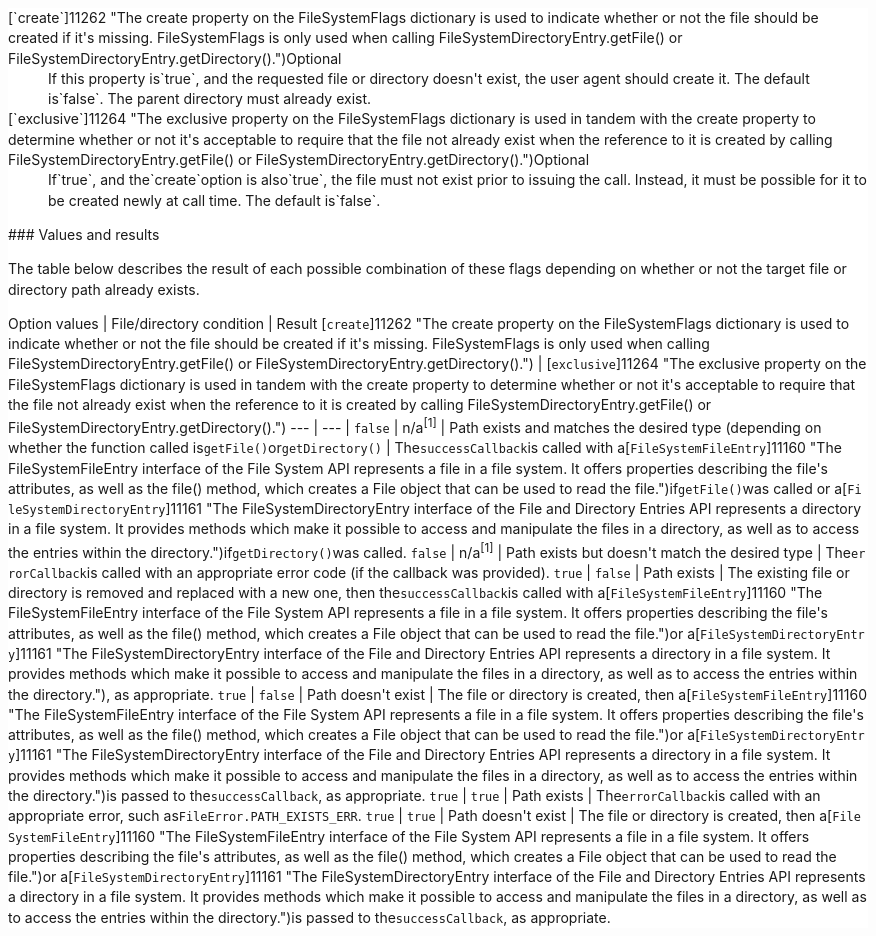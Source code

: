 <dl><dt id=''>[`create`]11262 "The create property on the FileSystemFlags dictionary is used to indicate whether or not the file should be created if it's missing. FileSystemFlags is only used when calling FileSystemDirectoryEntry.getFile() or FileSystemDirectoryEntry.getDirectory().")Optional</dt><dd>If this property is`true`, and the requested file or directory doesn&#39;t exist, the user agent should create it. The default is`false`. The parent directory must already exist.</dd><dt id=''>[`exclusive`]11264 "The exclusive property on the FileSystemFlags dictionary is used in tandem with the create property to determine whether or not it's acceptable to require that the file not already exist when the reference to it is created by calling FileSystemDirectoryEntry.getFile() or FileSystemDirectoryEntry.getDirectory().")Optional</dt><dd>If`true`, and the`create`option is also`true`, the file must not exist prior to issuing the call. Instead, it must be possible for it to be created newly at call time. The default is`false`.</dd></dl>
### Values and results<a name="Values_and_results"></a>


The table below describes the result of each possible combination of these flags depending on whether or not the target file or directory path already exists.


Option values | File/directory condition | Result 
[`create`]11262 "The create property on the FileSystemFlags dictionary is used to indicate whether or not the file should be created if it's missing. FileSystemFlags is only used when calling FileSystemDirectoryEntry.getFile() or FileSystemDirectoryEntry.getDirectory().") | [`exclusive`]11264 "The exclusive property on the FileSystemFlags dictionary is used in tandem with the create property to determine whether or not it's acceptable to require that the file not already exist when the reference to it is created by calling FileSystemDirectoryEntry.getFile() or FileSystemDirectoryEntry.getDirectory().") 
 ---  |  ---  | 
`false` | n/a<sup>[1]</sup> | Path exists and matches the desired type (depending on whether the function called is`getFile()`or`getDirectory()` | The`successCallback`is called with a[`FileSystemFileEntry`]11160 "The FileSystemFileEntry interface of the File System API represents a file in a file system. It offers properties describing the file's attributes, as well as the file() method, which creates a File object that can be used to read the file.")if`getFile()`was called or a[`FileSystemDirectoryEntry`]11161 "The FileSystemDirectoryEntry interface of the File and Directory Entries API represents a directory in a file system. It provides methods which make it possible to access and manipulate the files in a directory, as well as to access the entries within the directory.")if`getDirectory()`was called. 
`false` | n/a<sup>[1]</sup> | Path exists but doesn&#39;t match the desired type | The`errorCallback`is called with an appropriate error code (if the callback was provided). 
`true` | `false` | Path exists | The existing file or directory is removed and replaced with a new one, then the`successCallback`is called with a[`FileSystemFileEntry`]11160 "The FileSystemFileEntry interface of the File System API represents a file in a file system. It offers properties describing the file's attributes, as well as the file() method, which creates a File object that can be used to read the file.")or a[`FileSystemDirectoryEntry`]11161 "The FileSystemDirectoryEntry interface of the File and Directory Entries API represents a directory in a file system. It provides methods which make it possible to access and manipulate the files in a directory, as well as to access the entries within the directory."), as appropriate. 
`true` | `false` | Path doesn&#39;t exist | The file or directory is created, then a[`FileSystemFileEntry`]11160 "The FileSystemFileEntry interface of the File System API represents a file in a file system. It offers properties describing the file's attributes, as well as the file() method, which creates a File object that can be used to read the file.")or a[`FileSystemDirectoryEntry`]11161 "The FileSystemDirectoryEntry interface of the File and Directory Entries API represents a directory in a file system. It provides methods which make it possible to access and manipulate the files in a directory, as well as to access the entries within the directory.")is passed to the`successCallback`, as appropriate. 
`true` | `true` | Path exists | The`errorCallback`is called with an appropriate error, such as`FileError.PATH_EXISTS_ERR`. 
`true` | `true` | Path doesn&#39;t exist | The file or directory is created, then a[`FileSystemFileEntry`]11160 "The FileSystemFileEntry interface of the File System API represents a file in a file system. It offers properties describing the file's attributes, as well as the file() method, which creates a File object that can be used to read the file.")or a[`FileSystemDirectoryEntry`]11161 "The FileSystemDirectoryEntry interface of the File and Directory Entries API represents a directory in a file system. It provides methods which make it possible to access and manipulate the files in a directory, as well as to access the entries within the directory.")is passed to the`successCallback`, as appropriate. 
